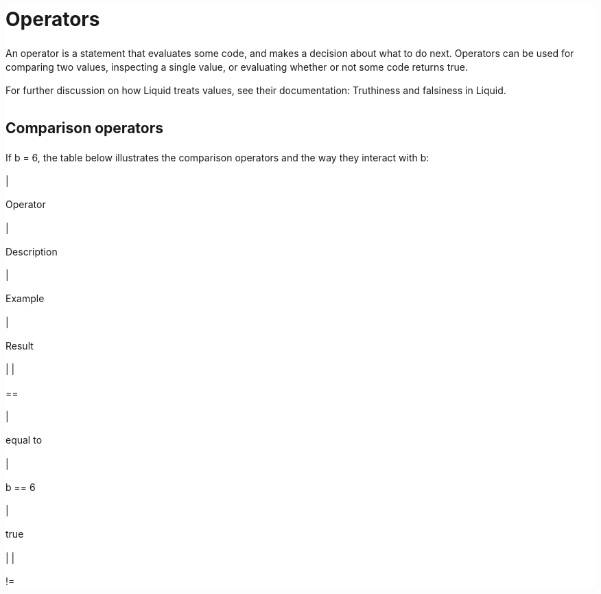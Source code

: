 # Operators

An operator is a statement that evaluates some code, and makes a decision about what to do next. Operators can be used for comparing two values, inspecting a single value, or evaluating whether or not some code returns true.

For further discussion on how Liquid treats values, see their documentation: Truthiness and falsiness in Liquid.

## Comparison operators

If b = 6, the table below illustrates the comparison operators and the way they interact with b:

| 

Operator

 | 

Description

 | 

Example

 | 

Result

 |
| 

==

 | 

equal to

 | 

b == 6

 | 

true

 |
| 

!=
